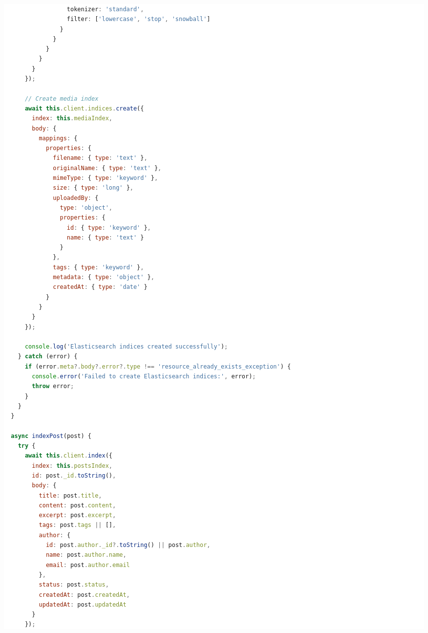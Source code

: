 ```javascript
                  tokenizer: 'standard',
                  filter: ['lowercase', 'stop', 'snowball']
                }
              }
            }
          }
        }
      });

      // Create media index
      await this.client.indices.create({
        index: this.mediaIndex,
        body: {
          mappings: {
            properties: {
              filename: { type: 'text' },
              originalName: { type: 'text' },
              mimeType: { type: 'keyword' },
              size: { type: 'long' },
              uploadedBy: {
                type: 'object',
                properties: {
                  id: { type: 'keyword' },
                  name: { type: 'text' }
                }
              },
              tags: { type: 'keyword' },
              metadata: { type: 'object' },
              createdAt: { type: 'date' }
            }
          }
        }
      });

      console.log('Elasticsearch indices created successfully');
    } catch (error) {
      if (error.meta?.body?.error?.type !== 'resource_already_exists_exception') {
        console.error('Failed to create Elasticsearch indices:', error);
        throw error;
      }
    }
  }

  async indexPost(post) {
    try {
      await this.client.index({
        index: this.postsIndex,
        id: post._id.toString(),
        body: {
          title: post.title,
          content: post.content,
          excerpt: post.excerpt,
          tags: post.tags || [],
          author: {
            id: post.author._id?.toString() || post.author,
            name: post.author.name,
            email: post.author.email
          },
          status: post.status,
          createdAt: post.createdAt,
          updatedAt: post.updatedAt
        }
      });
```